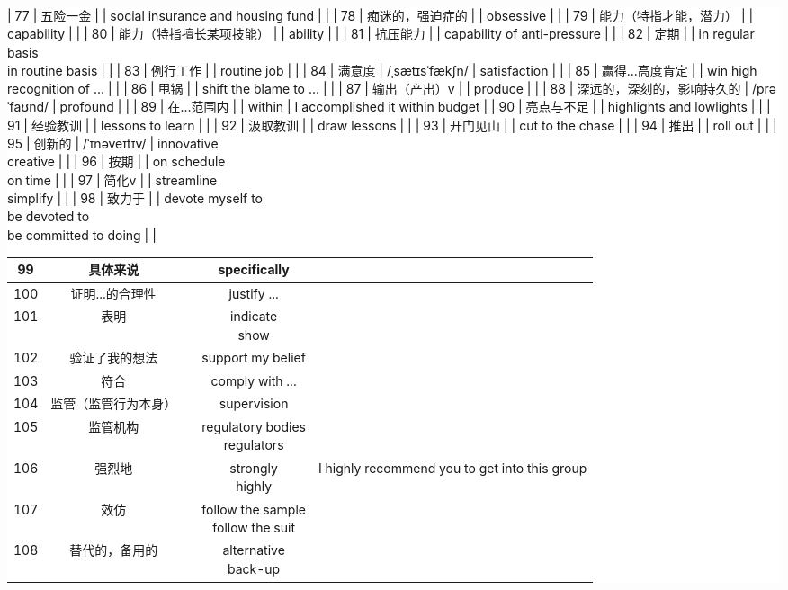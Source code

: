 |  77  |             五险一金             |                |              social insurance and housing fund               |                                                              |
|  78  |         痴迷的，强迫症的         |                |                          obsessive                           |                                                              |
|  79  |      能力（特指才能，潜力）      |                |                          capability                          |                                                              |
|  80  |     能力（特指擅长某项技能）     |                |                           ability                            |                                                              |
|  81  |             抗压能力             |                |                 capability of anti-pressure                  |                                                              |
|  82  |               定期               |                |            in regular basis<br />in routine basis            |                                                              |
|  83  |             例行工作             |                |                         routine job                          |                                                              |
|  84  |              满意度              | /ˌsætɪsˈfækʃn/ |                         satisfaction                         |                                                              |
|  85  |         赢得...高度肯定          |                |                 win high recognition of ...                  |                                                              |
|  86  |               甩锅               |                |                    shift the blame to ...                    |                                                              |
|  87  |          输出（产出）v           |                |                           produce                            |                                                              |
|  88  |    深远的，深刻的，影响持久的    |  /prəˈfaʊnd/   |                           profound                           |                                                              |
|  89  |           在...范围内            |                |                            within                            |               I accomplished it within budget                |
|  90  |            亮点与不足            |                |                   highlights and lowlights                   |                                                              |
|  91  |             经验教训             |                |                       lessons to learn                       |                                                              |
|  92  |             汲取教训             |                |                         draw lessons                         |                                                              |
|  93  |             开门见山             |                |                       cut to the chase                       |                                                              |
|  94  |               推出               |                |                           roll out                           |                                                              |
|  95  |              创新的              |  /ˈɪnəveɪtɪv/  |                   innovative<br />creative                   |                                                              |
|  96  |               按期               |                |                   on schedule<br />on time                   |                                                              |
|  97  |              简化v               |                |                   streamline<br />simplify                   |                                                              |
|  98  |              致力于              |                | devote myself to<br />be devoted to<br />be committed to doing |                                                              |

|  99  |                具体来说                 |                 |                   specifically                   |                                                              |
| :--: | :-------------------------------------: | :-------------: | :----------------------------------------------: | :----------------------------------------------------------: |
| 100  |             证明...的合理性             |                 |                   justify ...                    |                                                              |
| 101  |                  表明                   |                 |                indicate<br />show                |                                                              |
| 102  |             验证了我的想法              |                 |                support my belief                 |                                                              |
| 103  |                  符合                   |                 |                 comply with ...                  |                                                              |
| 104  |          监管（监管行为本身）           |                 |                   supervision                    |                                                              |
| 105  |                监管机构                 |                 |        regulatory bodies<br />regulators         |                                                              |
| 106  |                 强烈地                  |                 |               strongly<br />highly               |        I highly recommend you to get into this group         |
| 107  |                  效仿                   |                 |      follow the sample<br />follow the suit      |                                                              |
| 108  |             替代的，备用的              |                 |             alternative<br />back-up             |                                                              |
